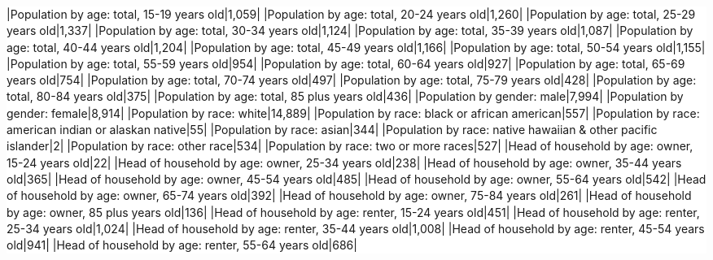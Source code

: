 |Population by age: total, 15-19 years old|1,059|
|Population by age: total, 20-24 years old|1,260|
|Population by age: total, 25-29 years old|1,337|
|Population by age: total, 30-34 years old|1,124|
|Population by age: total, 35-39 years old|1,087|
|Population by age: total, 40-44 years old|1,204|
|Population by age: total, 45-49 years old|1,166|
|Population by age: total, 50-54 years old|1,155|
|Population by age: total, 55-59 years old|954|
|Population by age: total, 60-64 years old|927|
|Population by age: total, 65-69 years old|754|
|Population by age: total, 70-74 years old|497|
|Population by age: total, 75-79 years old|428|
|Population by age: total, 80-84 years old|375|
|Population by age: total, 85 plus years old|436|
|Population by gender: male|7,994|
|Population by gender: female|8,914|
|Population by race: white|14,889|
|Population by race: black or african american|557|
|Population by race: american indian or alaskan native|55|
|Population by race: asian|344|
|Population by race: native hawaiian & other pacific islander|2|
|Population by race: other race|534|
|Population by race: two or more races|527|
|Head of household by age: owner, 15-24 years old|22|
|Head of household by age: owner, 25-34 years old|238|
|Head of household by age: owner, 35-44 years old|365|
|Head of household by age: owner, 45-54 years old|485|
|Head of household by age: owner, 55-64 years old|542|
|Head of household by age: owner, 65-74 years old|392|
|Head of household by age: owner, 75-84 years old|261|
|Head of household by age: owner, 85 plus years old|136|
|Head of household by age: renter, 15-24 years old|451|
|Head of household by age: renter, 25-34 years old|1,024|
|Head of household by age: renter, 35-44 years old|1,008|
|Head of household by age: renter, 45-54 years old|941|
|Head of household by age: renter, 55-64 years old|686|
